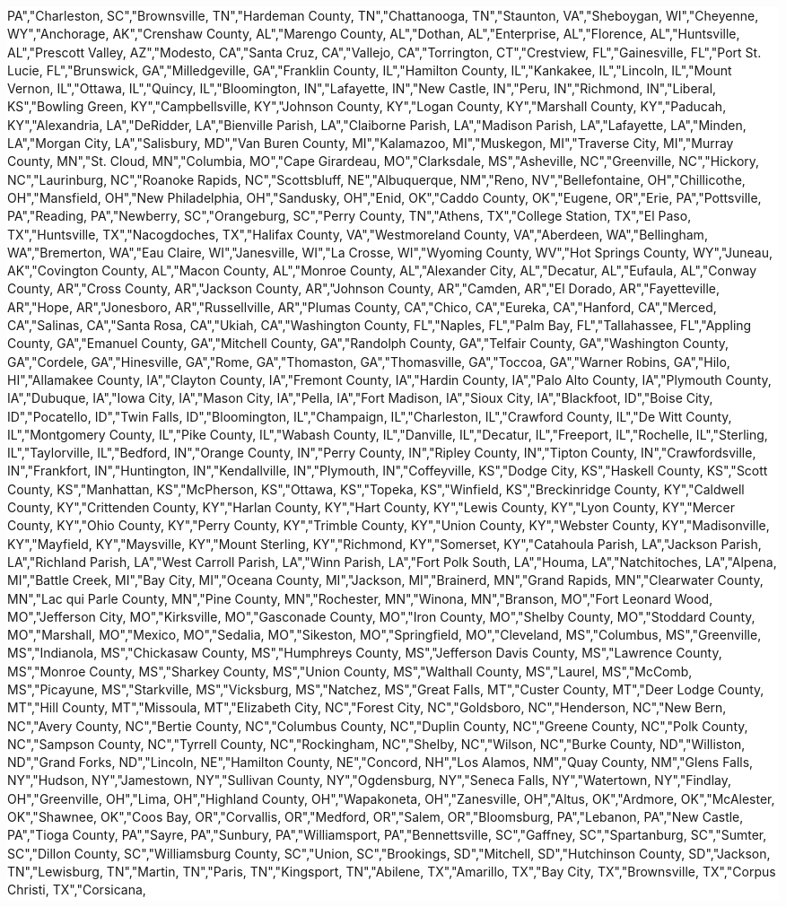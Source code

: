 PA","Charleston, SC","Brownsville, TN","Hardeman County, TN","Chattanooga, TN","Staunton, VA","Sheboygan, WI","Cheyenne, WY","Anchorage, AK","Crenshaw County, AL","Marengo County, AL","Dothan, AL","Enterprise, AL","Florence, AL","Huntsville, AL","Prescott Valley, AZ","Modesto, CA","Santa Cruz, CA","Vallejo, CA","Torrington, CT","Crestview, FL","Gainesville, FL","Port St. Lucie, FL","Brunswick, GA","Milledgeville, GA","Franklin County, IL","Hamilton County, IL","Kankakee, IL","Lincoln, IL","Mount Vernon, IL","Ottawa, IL","Quincy, IL","Bloomington, IN","Lafayette, IN","New Castle, IN","Peru, IN","Richmond, IN","Liberal, KS","Bowling Green, KY","Campbellsville, KY","Johnson County, KY","Logan County, KY","Marshall County, KY","Paducah, KY","Alexandria, LA","DeRidder, LA","Bienville Parish, LA","Claiborne Parish, LA","Madison Parish, LA","Lafayette, LA","Minden, LA","Morgan City, LA","Salisbury, MD","Van Buren County, MI","Kalamazoo, MI","Muskegon, MI","Traverse City, MI","Murray County, MN","St. Cloud, MN","Columbia, MO","Cape Girardeau, MO","Clarksdale, MS","Asheville, NC","Greenville, NC","Hickory, NC","Laurinburg, NC","Roanoke Rapids, NC","Scottsbluff, NE","Albuquerque, NM","Reno, NV","Bellefontaine, OH","Chillicothe, OH","Mansfield, OH","New Philadelphia, OH","Sandusky, OH","Enid, OK","Caddo County, OK","Eugene, OR","Erie, PA","Pottsville, PA","Reading, PA","Newberry, SC","Orangeburg, SC","Perry County, TN","Athens, TX","College Station, TX","El Paso, TX","Huntsville, TX","Nacogdoches, TX","Halifax County, VA","Westmoreland County, VA","Aberdeen, WA","Bellingham, WA","Bremerton, WA","Eau Claire, WI","Janesville, WI","La Crosse, WI","Wyoming County, WV","Hot Springs County, WY","Juneau, AK","Covington County, AL","Macon County, AL","Monroe County, AL","Alexander City, AL","Decatur, AL","Eufaula, AL","Conway County, AR","Cross County, AR","Jackson County, AR","Johnson County, AR","Camden, AR","El Dorado, AR","Fayetteville, AR","Hope, AR","Jonesboro, AR","Russellville, AR","Plumas County, CA","Chico, CA","Eureka, CA","Hanford, CA","Merced, CA","Salinas, CA","Santa Rosa, CA","Ukiah, CA","Washington County, FL","Naples, FL","Palm Bay, FL","Tallahassee, FL","Appling County, GA","Emanuel County, GA","Mitchell County, GA","Randolph County, GA","Telfair County, GA","Washington County, GA","Cordele, GA","Hinesville, GA","Rome, GA","Thomaston, GA","Thomasville, GA","Toccoa, GA","Warner Robins, GA","Hilo, HI","Allamakee County, IA","Clayton County, IA","Fremont County, IA","Hardin County, IA","Palo Alto County, IA","Plymouth County, IA","Dubuque, IA","Iowa City, IA","Mason City, IA","Pella, IA","Fort Madison, IA","Sioux City, IA","Blackfoot, ID","Boise City, ID","Pocatello, ID","Twin Falls, ID","Bloomington, IL","Champaign, IL","Charleston, IL","Crawford County, IL","De Witt County, IL","Montgomery County, IL","Pike County, IL","Wabash County, IL","Danville, IL","Decatur, IL","Freeport, IL","Rochelle, IL","Sterling, IL","Taylorville, IL","Bedford, IN","Orange County, IN","Perry County, IN","Ripley County, IN","Tipton County, IN","Crawfordsville, IN","Frankfort, IN","Huntington, IN","Kendallville, IN","Plymouth, IN","Coffeyville, KS","Dodge City, KS","Haskell County, KS","Scott County, KS","Manhattan, KS","McPherson, KS","Ottawa, KS","Topeka, KS","Winfield, KS","Breckinridge County, KY","Caldwell County, KY","Crittenden County, KY","Harlan County, KY","Hart County, KY","Lewis County, KY","Lyon County, KY","Mercer County, KY","Ohio County, KY","Perry County, KY","Trimble County, KY","Union County, KY","Webster County, KY","Madisonville, KY","Mayfield, KY","Maysville, KY","Mount Sterling, KY","Richmond, KY","Somerset, KY","Catahoula Parish, LA","Jackson Parish, LA","Richland Parish, LA","West Carroll Parish, LA","Winn Parish, LA","Fort Polk South, LA","Houma, LA","Natchitoches, LA","Alpena, MI","Battle Creek, MI","Bay City, MI","Oceana County, MI","Jackson, MI","Brainerd, MN","Grand Rapids, MN","Clearwater County, MN","Lac qui Parle County, MN","Pine County, MN","Rochester, MN","Winona, MN","Branson, MO","Fort Leonard Wood, MO","Jefferson City, MO","Kirksville, MO","Gasconade County, MO","Iron County, MO","Shelby County, MO","Stoddard County, MO","Marshall, MO","Mexico, MO","Sedalia, MO","Sikeston, MO","Springfield, MO","Cleveland, MS","Columbus, MS","Greenville, MS","Indianola, MS","Chickasaw County, MS","Humphreys County, MS","Jefferson Davis County, MS","Lawrence County, MS","Monroe County, MS","Sharkey County, MS","Union County, MS","Walthall County, MS","Laurel, MS","McComb, MS","Picayune, MS","Starkville, MS","Vicksburg, MS","Natchez, MS","Great Falls, MT","Custer County, MT","Deer Lodge County, MT","Hill County, MT","Missoula, MT","Elizabeth City, NC","Forest City, NC","Goldsboro, NC","Henderson, NC","New Bern, NC","Avery County, NC","Bertie County, NC","Columbus County, NC","Duplin County, NC","Greene County, NC","Polk County, NC","Sampson County, NC","Tyrrell County, NC","Rockingham, NC","Shelby, NC","Wilson, NC","Burke County, ND","Williston, ND","Grand Forks, ND","Lincoln, NE","Hamilton County, NE","Concord, NH","Los Alamos, NM","Quay County, NM","Glens Falls, NY","Hudson, NY","Jamestown, NY","Sullivan County, NY","Ogdensburg, NY","Seneca Falls, NY","Watertown, NY","Findlay, OH","Greenville, OH","Lima, OH","Highland County, OH","Wapakoneta, OH","Zanesville, OH","Altus, OK","Ardmore, OK","McAlester, OK","Shawnee, OK","Coos Bay, OR","Corvallis, OR","Medford, OR","Salem, OR","Bloomsburg, PA","Lebanon, PA","New Castle, PA","Tioga County, PA","Sayre, PA","Sunbury, PA","Williamsport, PA","Bennettsville, SC","Gaffney, SC","Spartanburg, SC","Sumter, SC","Dillon County, SC","Williamsburg County, SC","Union, SC","Brookings, SD","Mitchell, SD","Hutchinson County, SD","Jackson, TN","Lewisburg, TN","Martin, TN","Paris, TN","Kingsport, TN","Abilene, TX","Amarillo, TX","Bay City, TX","Brownsville, TX","Corpus Christi, TX","Corsicana,